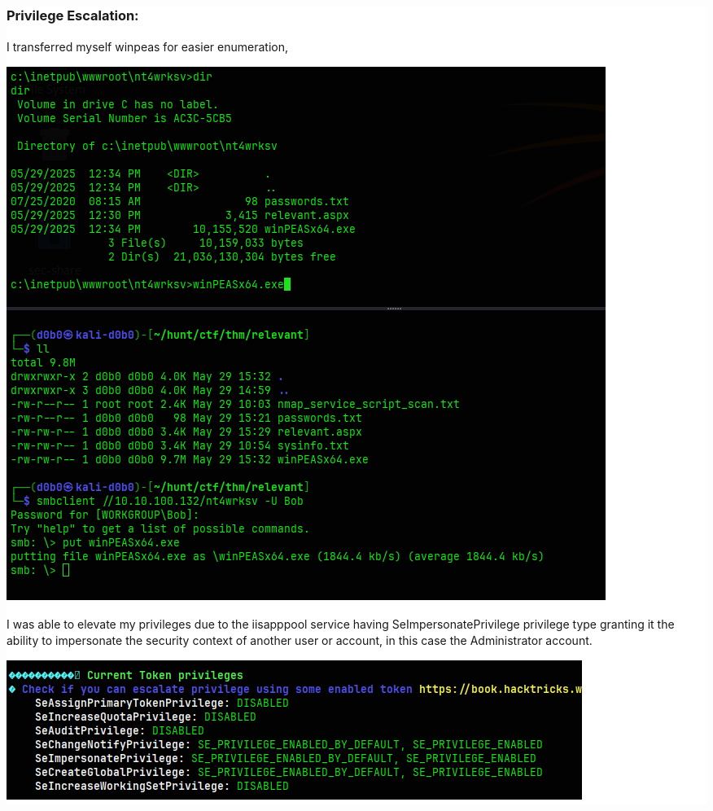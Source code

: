 ### Privilege Escalation:

I transferred myself winpeas for easier enumeration,

![winpeas_transfer](../pictures/relevant/winpeas_upload_exec.png)


I was able to elevate my privileges due to the iisapppool service having SeImpersonatePrivilege privilege type granting it the ability to impersonate the security context of another user or account, in this case the Administrator account.

![privilege_escalation_opportunity](../pictures/relevant/winpeas_privesc.png)
